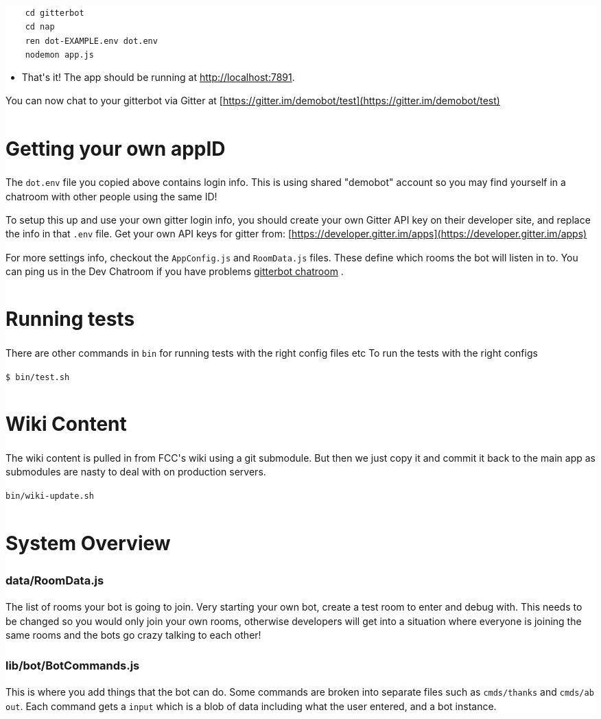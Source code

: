         cd gitterbot
        cd nap
        ren dot-EXAMPLE.env dot.env
        nodemon app.js

- That's it! The app should be running at [http://localhost:7891](http://localhost:7891).

You can now chat to your gitterbot via Gitter at
[https://gitter.im/demobot/test](https://gitter.im/demobot/test)



# Getting your own appID
The `dot.env` file you copied above contains login info. This is using shared "demobot" account so you may find yourself in a chatroom with other people using the same ID!

To setup this up and use your own gitter login info, you should create your own Gitter API key on their developer site, and replace the info in that `.env` file. Get your own API keys for gitter from: [https://developer.gitter.im/apps](https://developer.gitter.im/apps)

For more settings info, checkout the `AppConfig.js` and `RoomData.js` files. These define which rooms the bot will listen in to. You can ping us in the Dev Chatroom if you have problems [gitterbot chatroom](https://gitter.im/dcsan/gitterbot) .


# Running tests

There are other commands in `bin` for running tests with the right config files etc
To run the tests with the right configs

    $ bin/test.sh


# Wiki Content
The wiki content is pulled in from FCC's wiki using a git submodule. But then we just copy it and commit it back to the main app as submodules are nasty to deal with on production servers.

    bin/wiki-update.sh


# System Overview

### data/RoomData.js
The list of rooms your bot is going to join.
Very starting your own bot, create a test room to enter and debug with.
This needs to be changed so you would only join your own rooms, otherwise developers will get into a situation where everyone is joining the same rooms and the bots go crazy talking to each other!

### lib/bot/BotCommands.js
This is where you add things that the bot can do. Some commands are broken into separate files such as `cmds/thanks` and `cmds/about`.
Each command gets a `input` which is a blob of data including what the user entered, and a bot instance.
